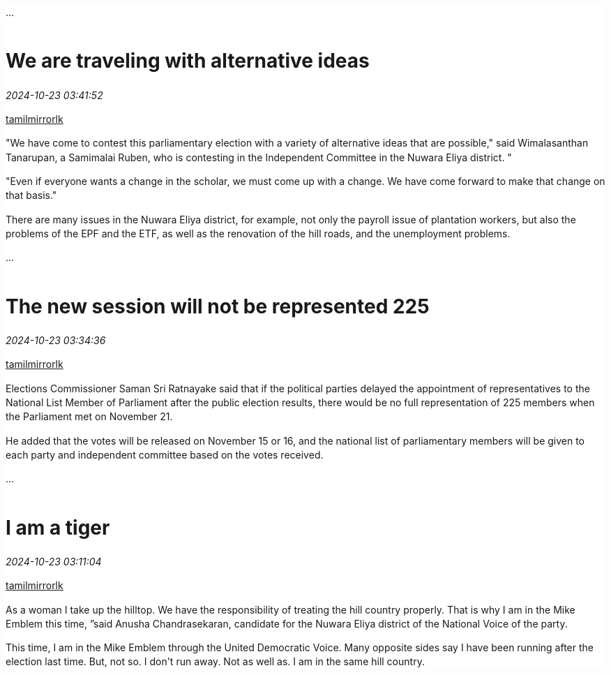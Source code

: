 ...



# We are traveling with alternative ideas

*2024-10-23 03:41:52*

[tamilmirrorlk](https://www.tamilmirror.lk/செய்திகள்/மாற்றுக்-கருத்துகளுடனே-நாங்கள்-பயணிக்கின்றோம்/175-345891)

"We have come to contest this parliamentary election with a variety of alternative ideas that are possible," said Wimalasanthan Tanarupan, a Samimalai Ruben, who is contesting in the Independent Committee in the Nuwara Eliya district. "

"Even if everyone wants a change in the scholar, we must come up with a change. We have come forward to make that change on that basis."

There are many issues in the Nuwara Eliya district, for example, not only the payroll issue of plantation workers, but also the problems of the EPF and the ETF, as well as the renovation of the hill roads, and the unemployment problems.

...



# The new session will not be represented 225

*2024-10-23 03:34:36*

[tamilmirrorlk](https://www.tamilmirror.lk/செய்திகள்/புதிய-அமர்வில்-225-பிரதிநிதித்துவம்-இருக்காது/175-345890)

Elections Commissioner Saman Sri Ratnayake said that if the political parties delayed the appointment of representatives to the National List Member of Parliament after the public election results, there would be no full representation of 225 members when the Parliament met on November 21.

He added that the votes will be released on November 15 or 16, and the national list of parliamentary members will be given to each party and independent committee based on the votes received.

...



# I am a tiger

*2024-10-23 03:11:04*

[tamilmirrorlk](https://www.tamilmirror.lk/செய்திகள்/பதுங்கியிருந்து-பாயும்-புலி-நான்/175-345889)

As a woman I take up the hilltop. We have the responsibility of treating the hill country properly. That is why I am in the Mike Emblem this time, ”said Anusha Chandrasekaran, candidate for the Nuwara Eliya district of the National Voice of the party.

This time, I am in the Mike Emblem through the United Democratic Voice. Many opposite sides say I have been running after the election last time. But, not so. I don't run away. Not as well as. I am in the same hill country.
